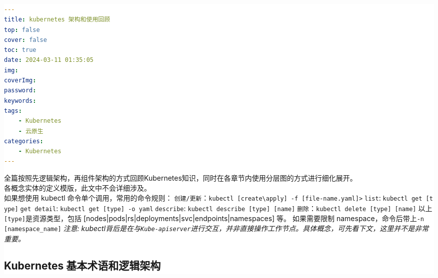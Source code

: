 ```yaml
---
title: kubernetes 架构和使用回顾
top: false
cover: false
toc: true
date: 2024-03-11 01:35:05
img:
coverImg:
password:
keywords:
tags:
    - Kubernetes
    - 云原生
categories:
    - Kubernetes
---
```


全篇按照先逻辑架构，再组件架构的方式回顾Kubernetes知识，同时在各章节内使用分层图的方式进行细化展开。  
各概念实体的定义模版，此文中不会详细涉及。  
如果想使用 kubectl 命令单个调用，常用的命令规则：
`创建/更新`：`kubectl [create\apply] -f [file-name.yaml]>`
`list`: `kubectl get [type]`
`get detail`: `kubectl get [type] -o yaml`
`describe`: `kubectl describe [type] [name]`
`删除`：`kubectl delete [type] [name]`
以上`[type]`是资源类型，包括 [nodes|pods|rs|deployments|svc|endpoints|namespaces] 等。
如果需要限制 namespace，命令后带上`-n [namespace_name]`
_注意: kubectl背后是在与`Kube-apiserver`进行交互，并非直接操作工作节点。具体概念，可先看下文，这里并不是非常重要。_

## Kubernetes 基本术语和逻辑架构